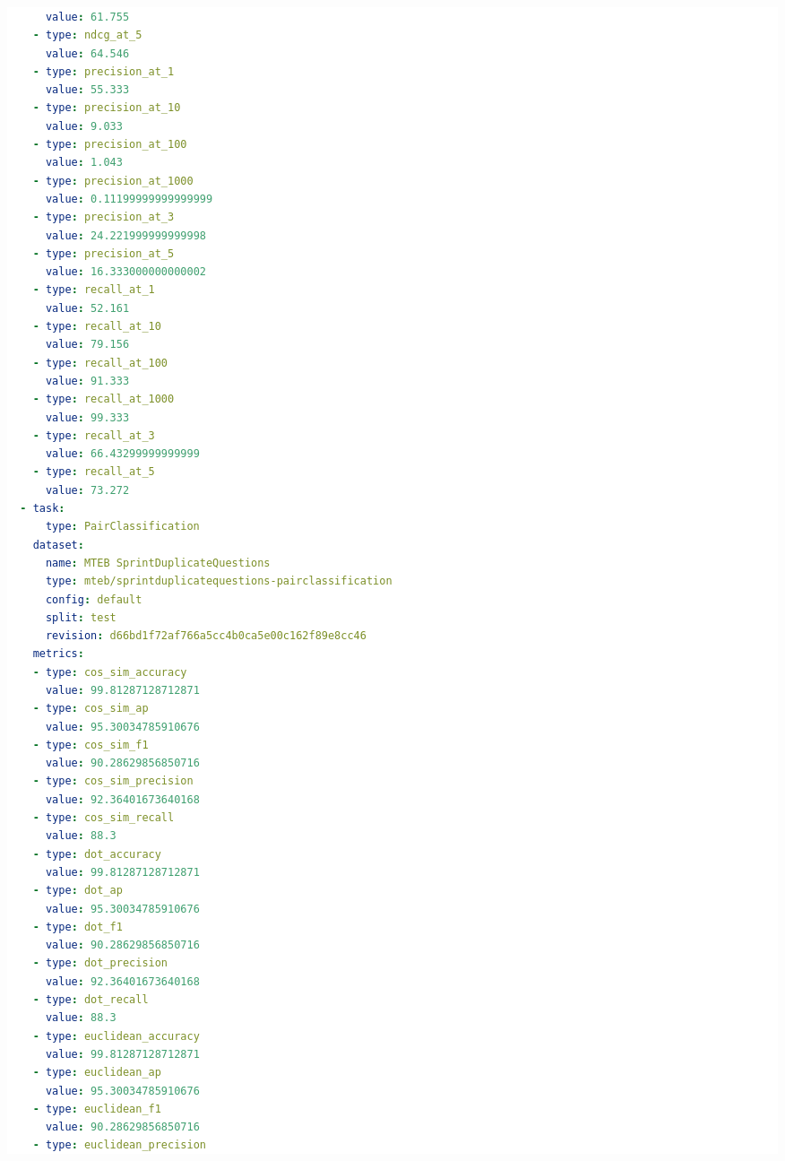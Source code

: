 ```yaml
      value: 61.755
    - type: ndcg_at_5
      value: 64.546
    - type: precision_at_1
      value: 55.333
    - type: precision_at_10
      value: 9.033
    - type: precision_at_100
      value: 1.043
    - type: precision_at_1000
      value: 0.11199999999999999
    - type: precision_at_3
      value: 24.221999999999998
    - type: precision_at_5
      value: 16.333000000000002
    - type: recall_at_1
      value: 52.161
    - type: recall_at_10
      value: 79.156
    - type: recall_at_100
      value: 91.333
    - type: recall_at_1000
      value: 99.333
    - type: recall_at_3
      value: 66.43299999999999
    - type: recall_at_5
      value: 73.272
  - task:
      type: PairClassification
    dataset:
      name: MTEB SprintDuplicateQuestions
      type: mteb/sprintduplicatequestions-pairclassification
      config: default
      split: test
      revision: d66bd1f72af766a5cc4b0ca5e00c162f89e8cc46
    metrics:
    - type: cos_sim_accuracy
      value: 99.81287128712871
    - type: cos_sim_ap
      value: 95.30034785910676
    - type: cos_sim_f1
      value: 90.28629856850716
    - type: cos_sim_precision
      value: 92.36401673640168
    - type: cos_sim_recall
      value: 88.3
    - type: dot_accuracy
      value: 99.81287128712871
    - type: dot_ap
      value: 95.30034785910676
    - type: dot_f1
      value: 90.28629856850716
    - type: dot_precision
      value: 92.36401673640168
    - type: dot_recall
      value: 88.3
    - type: euclidean_accuracy
      value: 99.81287128712871
    - type: euclidean_ap
      value: 95.30034785910676
    - type: euclidean_f1
      value: 90.28629856850716
    - type: euclidean_precision
```
